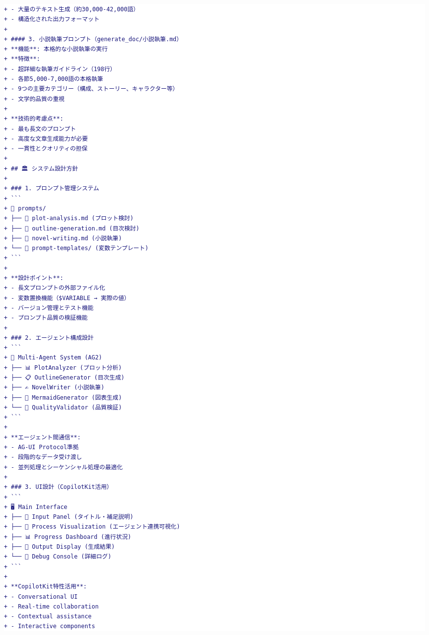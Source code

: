 ```diff
+ - 大量のテキスト生成（約30,000-42,000語）
+ - 構造化された出力フォーマット
+ 
+ #### 3. 小説執筆プロンプト（generate_doc/小説執筆.md）
+ **機能**: 本格的な小説執筆の実行
+ **特徴**:
+ - 超詳細な執筆ガイドライン（198行）
+ - 各節5,000-7,000語の本格執筆
+ - 9つの主要カテゴリー（構成、ストーリー、キャラクター等）
+ - 文学的品質の重視
+ 
+ **技術的考慮点**:
+ - 最も長文のプロンプト
+ - 高度な文章生成能力が必要
+ - 一貫性とクオリティの担保
+ 
+ ## 🏛️ システム設計方針
+ 
+ ### 1. プロンプト管理システム
+ ```
+ 📁 prompts/
+ ├── 📄 plot-analysis.md (プロット検討)
+ ├── 📄 outline-generation.md (目次検討) 
+ ├── 📄 novel-writing.md (小説執筆)
+ └── 📄 prompt-templates/ (変数テンプレート)
+ ```
+ 
+ **設計ポイント**:
+ - 長文プロンプトの外部ファイル化
+ - 変数置換機能（$VARIABLE → 実際の値）
+ - バージョン管理とテスト機能
+ - プロンプト品質の検証機能
+ 
+ ### 2. エージェント構成設計
+ ```
+ 🤖 Multi-Agent System (AG2)
+ ├── 📊 PlotAnalyzer (プロット分析)
+ ├── 📋 OutlineGenerator (目次生成)
+ ├── ✍️ NovelWriter (小説執筆)
+ ├── 🎨 MermaidGenerator (図表生成)
+ └── 📝 QualityValidator (品質検証)
+ ```
+ 
+ **エージェント間通信**:
+ - AG-UI Protocol準拠
+ - 段階的なデータ受け渡し
+ - 並列処理とシーケンシャル処理の最適化
+ 
+ ### 3. UI設計（CopilotKit活用）
+ ```
+ 🖥️ Main Interface
+ ├── 📝 Input Panel (タイトル・補足説明)
+ ├── 🔄 Process Visualization (エージェント連携可視化)
+ ├── 📊 Progress Dashboard (進行状況)
+ ├── 📖 Output Display (生成結果)
+ └── 🐛 Debug Console (詳細ログ)
+ ```
+ 
+ **CopilotKit特性活用**:
+ - Conversational UI
+ - Real-time collaboration
+ - Contextual assistance
+ - Interactive components
```